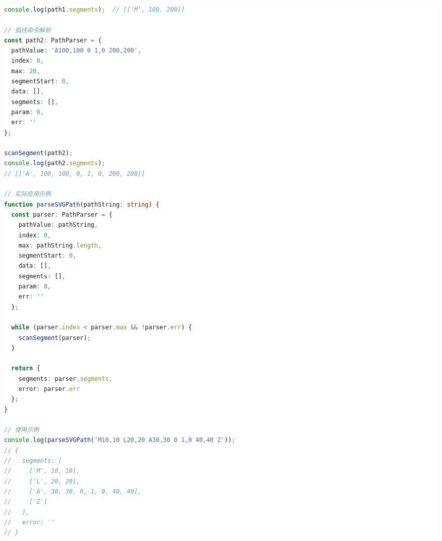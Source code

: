 ```ts
console.log(path1.segments);  // [['M', 100, 200]]

// 弧线命令解析
const path2: PathParser = {
  pathValue: 'A100,100 0 1,0 200,200',
  index: 0,
  max: 20,
  segmentStart: 0,
  data: [],
  segments: [],
  param: 0,
  err: ''
};

scanSegment(path2);
console.log(path2.segments);  
// [['A', 100, 100, 0, 1, 0, 200, 200]]

// 实际应用示例
function parseSVGPath(pathString: string) {
  const parser: PathParser = {
    pathValue: pathString,
    index: 0,
    max: pathString.length,
    segmentStart: 0,
    data: [],
    segments: [],
    param: 0,
    err: ''
  };
  
  while (parser.index < parser.max && !parser.err) {
    scanSegment(parser);
  }
  
  return {
    segments: parser.segments,
    error: parser.err
  };
}

// 使用示例
console.log(parseSVGPath('M10,10 L20,20 A30,30 0 1,0 40,40 Z'));
// {
//   segments: [
//     ['M', 10, 10],
//     ['L', 20, 20],
//     ['A', 30, 30, 0, 1, 0, 40, 40],
//     ['Z']
//   ],
//   error: ''
// }
```
